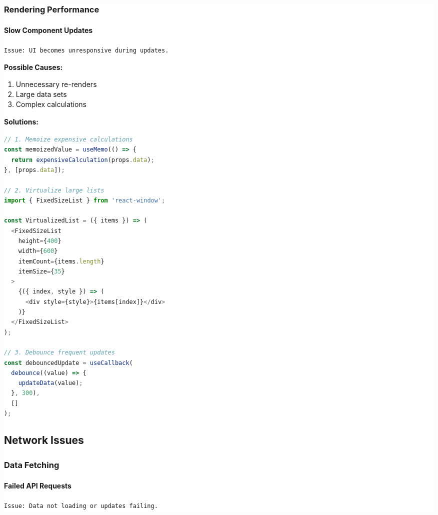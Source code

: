 ```typescript
```

### Rendering Performance

#### Slow Component Updates
```
Issue: UI becomes unresponsive during updates.
```

**Possible Causes:**
1. Unnecessary re-renders
2. Large data sets
3. Complex calculations

**Solutions:**
```typescript
// 1. Memoize expensive calculations
const memoizedValue = useMemo(() => {
  return expensiveCalculation(props.data);
}, [props.data]);

// 2. Virtualize large lists
import { FixedSizeList } from 'react-window';

const VirtualizedList = ({ items }) => (
  <FixedSizeList
    height={400}
    width={600}
    itemCount={items.length}
    itemSize={35}
  >
    {({ index, style }) => (
      <div style={style}>{items[index]}</div>
    )}
  </FixedSizeList>
);

// 3. Debounce frequent updates
const debouncedUpdate = useCallback(
  debounce((value) => {
    updateData(value);
  }, 300),
  []
);
```

## Network Issues

### Data Fetching

#### Failed API Requests
```
Issue: Data not loading or updates failing.
```
